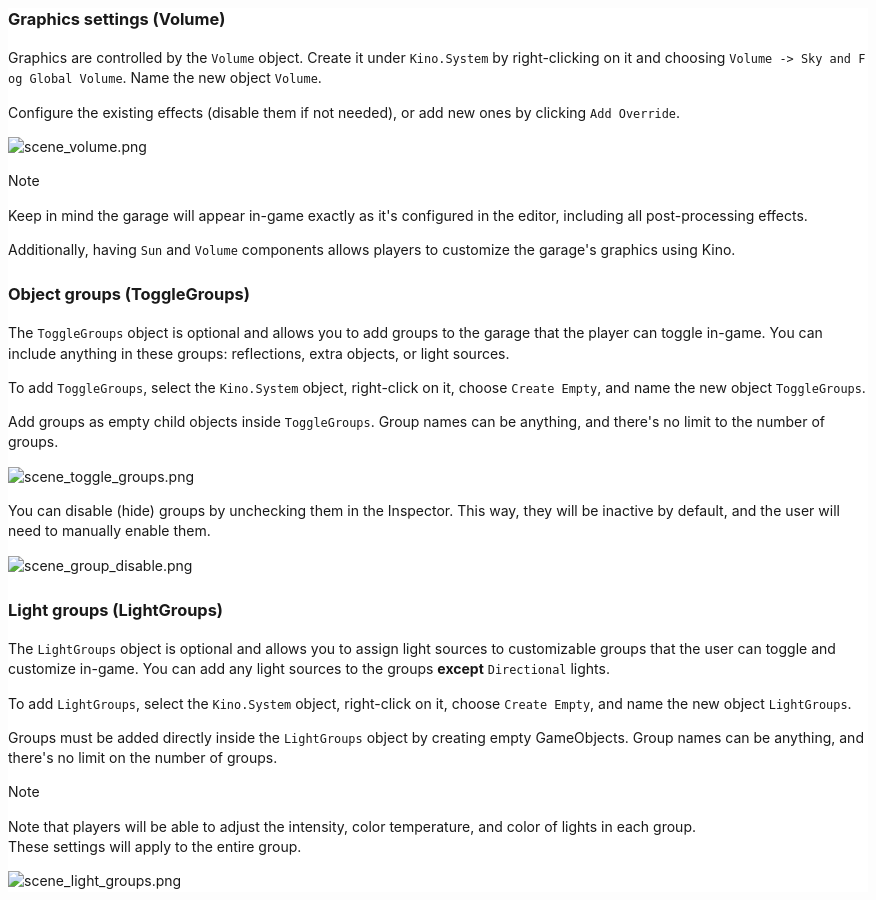 ### Graphics settings (Volume)

Graphics are controlled by the `Volume` object. Create it under `Kino.System` by right-clicking on it and choosing `Volume -> Sky and Fog Global Volume`. Name the new object `Volume`.

Configure the existing effects (disable them if not needed), or add new ones by clicking `Add Override`.

![scene_volume.png](../Images/Garages/scene_volume.png)

> [!NOTE]  
> Keep in mind the garage will appear in-game exactly as it's configured in the editor, including all post-processing effects.
>
> Additionally, having `Sun` and `Volume` components allows players to customize the garage's graphics using Kino.

### Object groups (ToggleGroups)

The `ToggleGroups` object is optional and allows you to add groups to the garage that the player can toggle in-game. You can include anything in these groups: reflections, extra objects, or light sources.

To add `ToggleGroups`, select the `Kino.System` object, right-click on it, choose `Create Empty`, and name the new object `ToggleGroups`.

Add groups as empty child objects inside `ToggleGroups`. Group names can be anything, and there's no limit to the number of groups.

![scene_toggle_groups.png](../Images/Garages/scene_toggle_groups.png)

You can disable (hide) groups by unchecking them in the Inspector. This way, they will be inactive by default, and the user will need to manually enable them.

![scene_group_disable.png](../Images/Garages/scene_group_disable.png)

### Light groups (LightGroups)

The `LightGroups` object is optional and allows you to assign light sources to customizable groups that the user can toggle and customize in-game. You can add any light sources to the groups **except** `Directional` lights.

To add `LightGroups`, select the `Kino.System` object, right-click on it, choose `Create Empty`, and name the new object `LightGroups`.

Groups must be added directly inside the `LightGroups` object by creating empty GameObjects. Group names can be anything, and there's no limit on the number of groups.

> [!NOTE]  
> Note that players will be able to adjust the intensity, color temperature, and color of lights in each group.  
> These settings will apply to the entire group.

![scene_light_groups.png](../Images/Garages/scene_light_groups.png)
